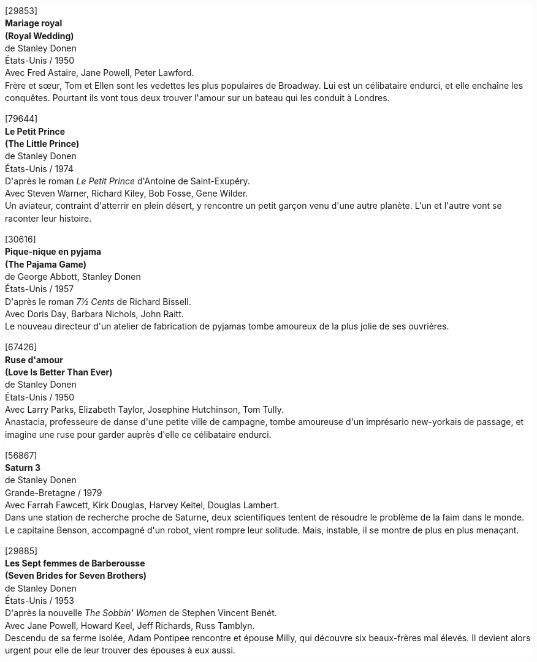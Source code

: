 [29853]  
**Mariage royal**  
**(Royal Wedding)**  
de Stanley Donen  
États-Unis / 1950  
Avec Fred Astaire, Jane Powell, Peter Lawford.  
Frère et sœur, Tom et Ellen sont les vedettes les plus populaires de Broadway. Lui est un célibataire endurci, et elle enchaîne les conquêtes. Pourtant ils vont tous deux trouver l'amour sur un bateau qui les conduit à Londres.

[79644]  
**Le Petit Prince**  
**(The Little Prince)**  
de Stanley Donen  
États-Unis / 1974  
D'après le roman _Le Petit Prince_ d'Antoine de Saint-Exupéry.  
Avec Steven Warner, Richard Kiley, Bob Fosse, Gene Wilder.  
Un aviateur, contraint d'atterrir en plein désert, y rencontre un petit garçon venu d'une autre planète. L'un et l'autre vont se raconter leur histoire.

[30616]  
**Pique-nique en pyjama**  
**(The Pajama Game)**  
de George Abbott, Stanley Donen  
États-Unis / 1957  
D'après le roman _7½ Cents_ de Richard Bissell.  
Avec Doris Day, Barbara Nichols, John Raitt.  
Le nouveau directeur d'un atelier de fabrication de pyjamas tombe amoureux de la plus jolie de ses ouvrières.

[67426]  
**Ruse d'amour**  
**(Love Is Better Than Ever)**  
de Stanley Donen  
États-Unis / 1950  
Avec Larry Parks, Elizabeth Taylor, Josephine Hutchinson, Tom Tully.  
Anastacia, professeure de danse d'une petite ville de campagne, tombe amoureuse d'un imprésario new-yorkais de passage, et imagine une ruse pour garder auprès d'elle ce célibataire endurci.

[56867]  
**Saturn 3**  
de Stanley Donen  
Grande-Bretagne / 1979  
Avec Farrah Fawcett, Kirk Douglas, Harvey Keitel, Douglas Lambert.  
Dans une station de recherche proche de Saturne, deux scientifiques tentent de résoudre le problème de la faim dans le monde. Le capitaine Benson, accompagné d'un robot, vient rompre leur solitude. Mais, instable, il se montre de plus en plus menaçant.

[29885]  
**Les Sept femmes de Barberousse**  
**(Seven Brides for Seven Brothers)**  
de Stanley Donen  
États-Unis / 1953  
D'après la nouvelle _The Sobbin' Women_ de Stephen Vincent Benét.  
Avec Jane Powell, Howard Keel, Jeff Richards, Russ Tamblyn.  
Descendu de sa ferme isolée, Adam Pontipee rencontre et épouse Milly, qui découvre six beaux-frères mal élevés. Il devient alors urgent pour elle de leur trouver des épouses à eux aussi.
